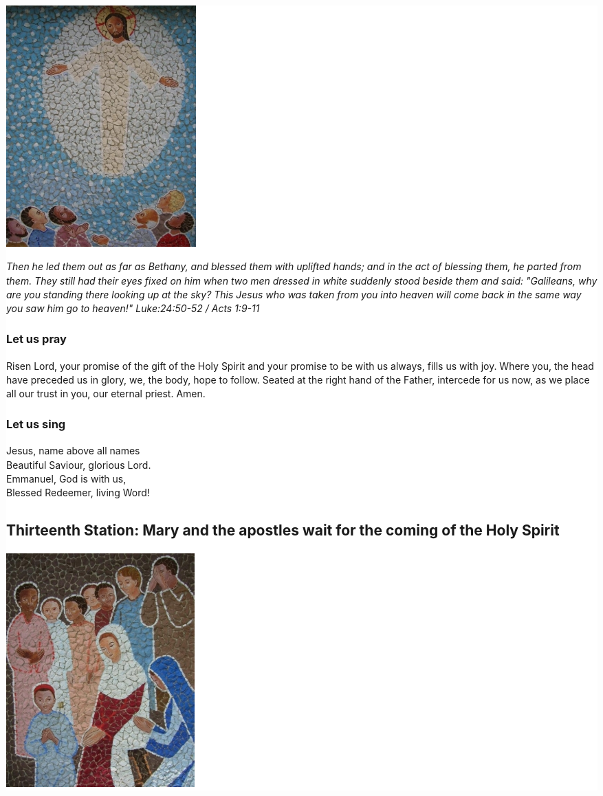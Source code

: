 ![Image](images/the-way-of-light-beyond-the-cross/station-12.jpeg)

*Then he led them out as far as Bethany, and blessed them with uplifted hands; and in the act of blessing them, he parted from them. They still had their eyes fixed on him when two men dressed in white suddenly stood beside them and said: "Galileans, why are you standing there looking up at the sky? This Jesus who was taken from you into heaven will come back in the same way you saw him go to heaven!" Luke:24:50-52 / Acts 1:9-11*  

### Let us pray

Risen Lord, your promise of the gift of the Holy Spirit and your promise to be with us always, fills us with joy. Where you, the head have preceded us in glory, we, the body, hope to follow. Seated at the right hand of the Father, intercede for us now, as we place all our trust in you, our eternal priest. Amen.  

### Let us sing

Jesus, name above all names  
Beautiful Saviour, glorious Lord.  
Emmanuel, God is with us,  
Blessed Redeemer, living Word!  

## Thirteenth Station: Mary and the apostles wait for the coming of the Holy Spirit

![Image](images/the-way-of-light-beyond-the-cross/station-13.jpeg)
